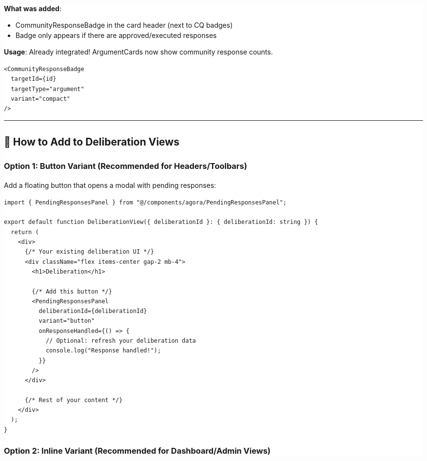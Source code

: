 **What was added**:
- CommunityResponseBadge in the card header (next to CQ badges)
- Badge only appears if there are approved/executed responses

**Usage**: Already integrated! ArgumentCards now show community response counts.

```tsx
<CommunityResponseBadge
  targetId={id}
  targetType="argument"
  variant="compact"
/>
```

---

## 🔧 How to Add to Deliberation Views

### Option 1: Button Variant (Recommended for Headers/Toolbars)

Add a floating button that opens a modal with pending responses:

```tsx
import { PendingResponsesPanel } from "@/components/agora/PendingResponsesPanel";

export default function DeliberationView({ deliberationId }: { deliberationId: string }) {
  return (
    <div>
      {/* Your existing deliberation UI */}
      <div className="flex items-center gap-2 mb-4">
        <h1>Deliberation</h1>
        
        {/* Add this button */}
        <PendingResponsesPanel
          deliberationId={deliberationId}
          variant="button"
          onResponseHandled={() => {
            // Optional: refresh your deliberation data
            console.log("Response handled!");
          }}
        />
      </div>
      
      {/* Rest of your content */}
    </div>
  );
}
```

### Option 2: Inline Variant (Recommended for Dashboard/Admin Views)
